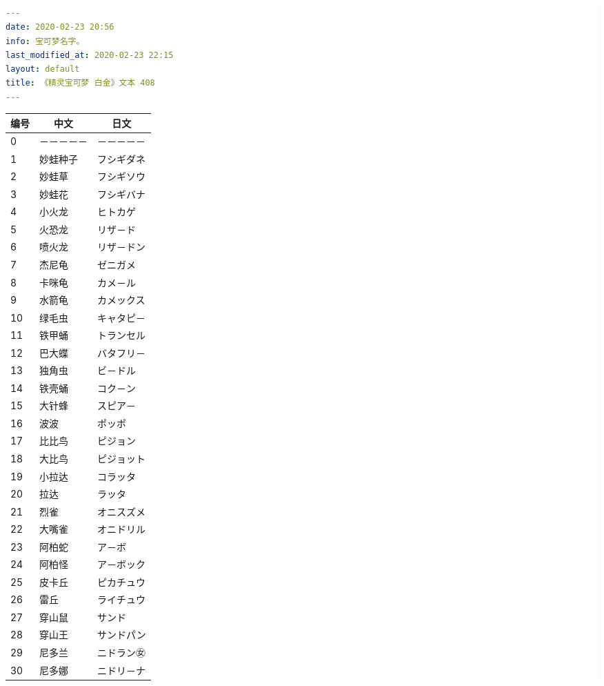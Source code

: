 ```yaml
---
date: 2020-02-23 20:56
info: 宝可梦名字。
last_modified_at: 2020-02-23 22:15
layout: default
title: 《精灵宝可梦 白金》文本 408
---
```

| 编号 | 中文 | 日文 |
| ---- | ---- | ---- |
| 0 | －－－－－ | －－－－－ |
| 1 | 妙蛙种子 | フシギダネ |
| 2 | 妙蛙草 | フシギソウ |
| 3 | 妙蛙花 | フシギバナ |
| 4 | 小火龙 | ヒトカゲ |
| 5 | 火恐龙 | リザ－ド |
| 6 | 喷火龙 | リザ－ドン |
| 7 | 杰尼龟 | ゼニガメ |
| 8 | 卡咪龟 | カメ－ル |
| 9 | 水箭龟 | カメックス |
| 10 | 绿毛虫 | キャタピ－ |
| 11 | 铁甲蛹 | トランセル |
| 12 | 巴大蝶 | バタフリ－ |
| 13 | 独角虫 | ビ－ドル |
| 14 | 铁壳蛹 | コク－ン |
| 15 | 大针蜂 | スピア－ |
| 16 | 波波 | ポッポ |
| 17 | 比比鸟 | ピジョン |
| 18 | 大比鸟 | ピジョット |
| 19 | 小拉达 | コラッタ |
| 20 | 拉达 | ラッタ |
| 21 | 烈雀 | オニスズメ |
| 22 | 大嘴雀 | オニドリル |
| 23 | 阿柏蛇 | ア－ボ |
| 24 | 阿柏怪 | ア－ボック |
| 25 | 皮卡丘 | ピカチュウ |
| 26 | 雷丘 | ライチュウ |
| 27 | 穿山鼠 | サンド |
| 28 | 穿山王 | サンドパン |
| 29 | 尼多兰 | ニドラン㊛ |
| 30 | 尼多娜 | ニドリ－ナ |